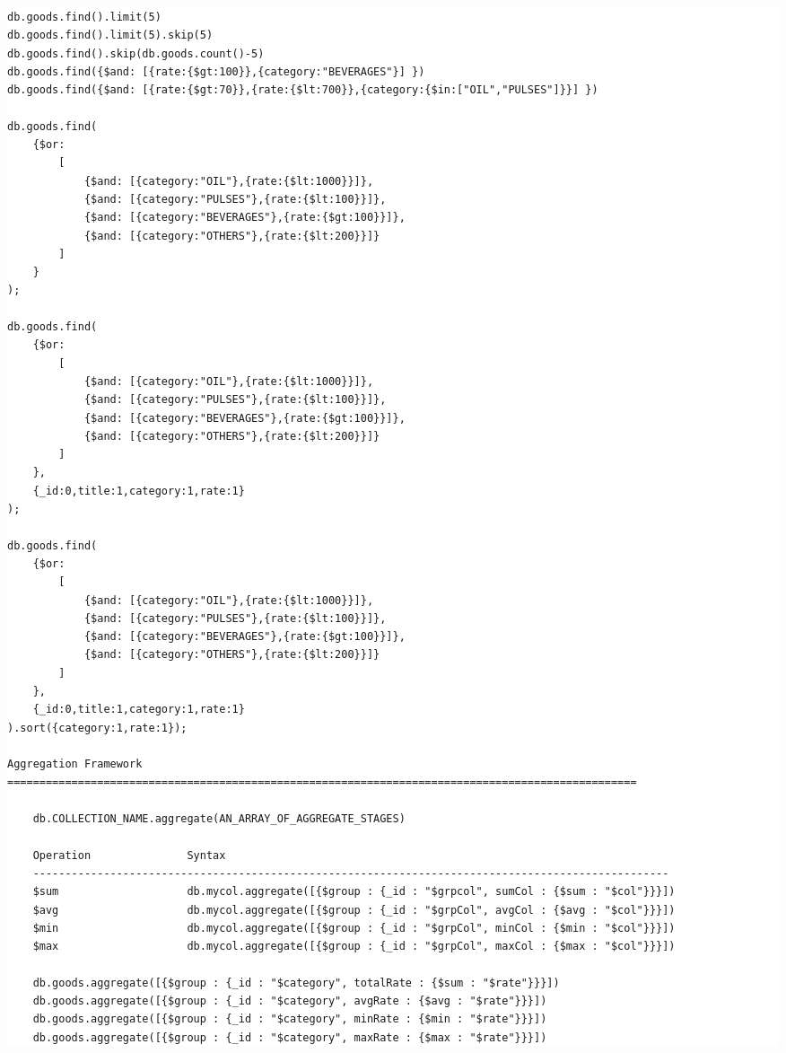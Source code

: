     db.goods.find().limit(5)
    db.goods.find().limit(5).skip(5)
    db.goods.find().skip(db.goods.count()-5)
    db.goods.find({$and: [{rate:{$gt:100}},{category:"BEVERAGES"}] })
    db.goods.find({$and: [{rate:{$gt:70}},{rate:{$lt:700}},{category:{$in:["OIL","PULSES"]}}] })
    
    db.goods.find(
        {$or: 
            [ 
                {$and: [{category:"OIL"},{rate:{$lt:1000}}]},
                {$and: [{category:"PULSES"},{rate:{$lt:100}}]}, 
                {$and: [{category:"BEVERAGES"},{rate:{$gt:100}}]},
                {$and: [{category:"OTHERS"},{rate:{$lt:200}}]}
            ]
        }
    );

    db.goods.find(
        {$or: 
            [ 
                {$and: [{category:"OIL"},{rate:{$lt:1000}}]},
                {$and: [{category:"PULSES"},{rate:{$lt:100}}]}, 
                {$and: [{category:"BEVERAGES"},{rate:{$gt:100}}]},
                {$and: [{category:"OTHERS"},{rate:{$lt:200}}]}
            ]
        },
        {_id:0,title:1,category:1,rate:1}
    );

    db.goods.find(
        {$or: 
            [ 
                {$and: [{category:"OIL"},{rate:{$lt:1000}}]},
                {$and: [{category:"PULSES"},{rate:{$lt:100}}]}, 
                {$and: [{category:"BEVERAGES"},{rate:{$gt:100}}]},
                {$and: [{category:"OTHERS"},{rate:{$lt:200}}]}
            ]
        },
        {_id:0,title:1,category:1,rate:1}
    ).sort({category:1,rate:1});
    
    Aggregation Framework
    ==================================================================================================

        db.COLLECTION_NAME.aggregate(AN_ARRAY_OF_AGGREGATE_STAGES)

        Operation	            Syntax	
        ---------------------------------------------------------------------------------------------------
        $sum	                db.mycol.aggregate([{$group : {_id : "$grpcol", sumCol : {$sum : "$col"}}}])
        $avg	                db.mycol.aggregate([{$group : {_id : "$grpCol", avgCol : {$avg : "$col"}}}])
        $min	                db.mycol.aggregate([{$group : {_id : "$grpCol", minCol : {$min : "$col"}}}])
        $max	                db.mycol.aggregate([{$group : {_id : "$grpCol", maxCol : {$max : "$col"}}}])
        
        db.goods.aggregate([{$group : {_id : "$category", totalRate : {$sum : "$rate"}}}])
        db.goods.aggregate([{$group : {_id : "$category", avgRate : {$avg : "$rate"}}}])
        db.goods.aggregate([{$group : {_id : "$category", minRate : {$min : "$rate"}}}])
        db.goods.aggregate([{$group : {_id : "$category", maxRate : {$max : "$rate"}}}])
        
